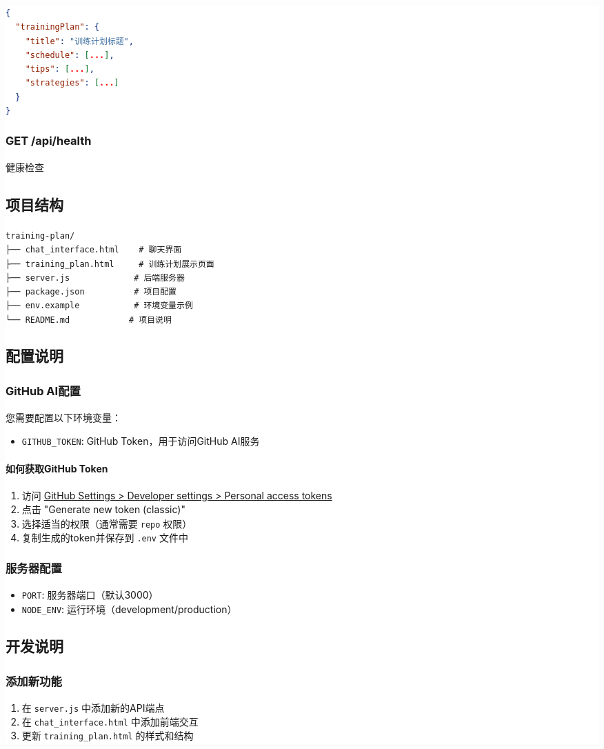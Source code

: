```json
{
  "trainingPlan": {
    "title": "训练计划标题",
    "schedule": [...],
    "tips": [...],
    "strategies": [...]
  }
}
```

### GET /api/health
健康检查

## 项目结构

```
training-plan/
├── chat_interface.html    # 聊天界面
├── training_plan.html     # 训练计划展示页面
├── server.js             # 后端服务器
├── package.json          # 项目配置
├── env.example           # 环境变量示例
└── README.md            # 项目说明
```

## 配置说明

### GitHub AI配置

您需要配置以下环境变量：

- `GITHUB_TOKEN`: GitHub Token，用于访问GitHub AI服务

#### 如何获取GitHub Token

1. 访问 [GitHub Settings > Developer settings > Personal access tokens](https://github.com/settings/tokens)
2. 点击 "Generate new token (classic)"
3. 选择适当的权限（通常需要 `repo` 权限）
4. 复制生成的token并保存到 `.env` 文件中

### 服务器配置

- `PORT`: 服务器端口（默认3000）
- `NODE_ENV`: 运行环境（development/production）

## 开发说明

### 添加新功能

1. 在 `server.js` 中添加新的API端点
2. 在 `chat_interface.html` 中添加前端交互
3. 更新 `training_plan.html` 的样式和结构
